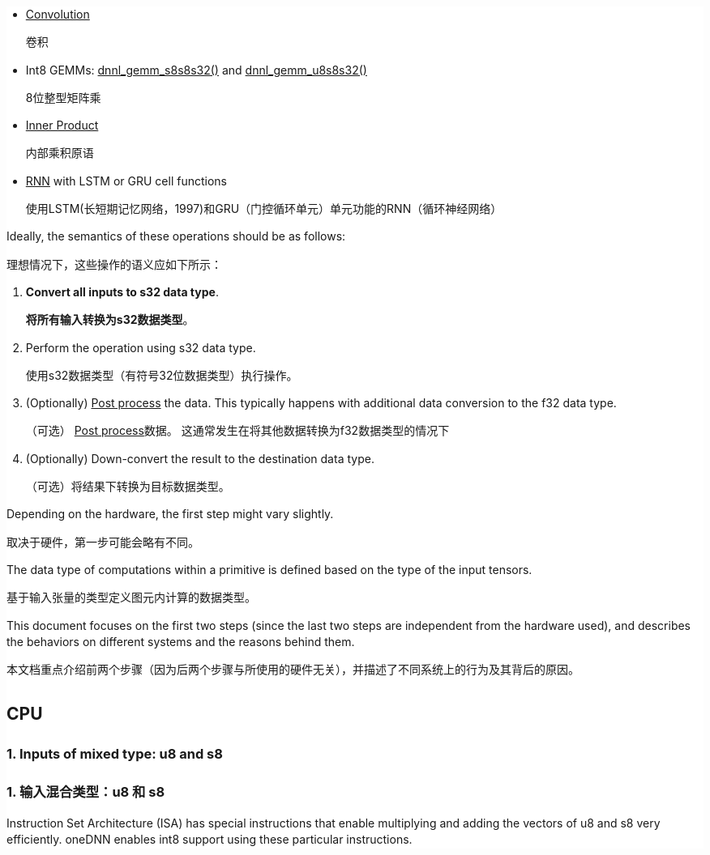* [Convolution](https://oneapi-src.github.io/oneDNN/dev_guide_convolution.html)

  卷积

* Int8 GEMMs: [dnnl\_gemm\_s8s8s32\(\)](https://oneapi-src.github.io/oneDNN/group__dnnl__api__blas.html#ga2b763b7629846913507d88fba875cc26) and [dnnl\_gemm\_u8s8s32\(\)](https://oneapi-src.github.io/oneDNN/group__dnnl__api__blas.html#gaef24848fd198d8a178d3ad95a78c1767)

  8位整型矩阵乘

* [Inner Product](https://oneapi-src.github.io/oneDNN/dev_guide_inner_product.html)

  内部乘积原语

* [RNN](https://oneapi-src.github.io/oneDNN/dev_guide_rnn.html) with LSTM or GRU cell functions

  使用LSTM\(长短期记忆网络，1997\)和GRU（门控循环单元）单元功能的RNN（循环神经网络）

Ideally, the semantics of these operations should be as follows:

理想情况下，这些操作的语义应如下所示：

1. **Convert all inputs to s32 data type**.

   **将所有输入转换为s32数据类型**。

2. Perform the operation using s32 data type.

   使用s32数据类型（有符号32位数据类型）执行操作。

3. \(Optionally\) [Post process](https://oneapi-src.github.io/oneDNN/dev_guide_attributes_post_ops.html) the data. This typically happens with additional data conversion to the f32 data type.

   （可选） [Post process](https://oneapi-src.github.io/oneDNN/dev_guide_attributes_post_ops.html)数据。 这通常发生在将其他数据转换为f32数据类型的情况下

4. \(Optionally\) Down-convert the result to the destination data type.

   （可选）将结果下转换为目标数据类型。

Depending on the hardware, the first step might vary slightly.

取决于硬件，第一步可能会略有不同。

The data type of computations within a primitive is defined based on the type of the input tensors.

基于输入张量的类型定义图元内计算的数据类型。

This document focuses on the first two steps \(since the last two steps are independent from the hardware used\), and describes the behaviors on different systems and the reasons behind them.

本文档重点介绍前两个步骤（因为后两个步骤与所使用的硬件无关），并描述了不同系统上的行为及其背后的原因。

## CPU

### 1. Inputs of mixed type: u8 and s8

### 1. 输入混合类型：u8 和 s8

Instruction Set Architecture \(ISA\) has special instructions that enable multiplying and adding the vectors of u8 and s8 very efficiently. oneDNN enables int8 support using these particular instructions.
